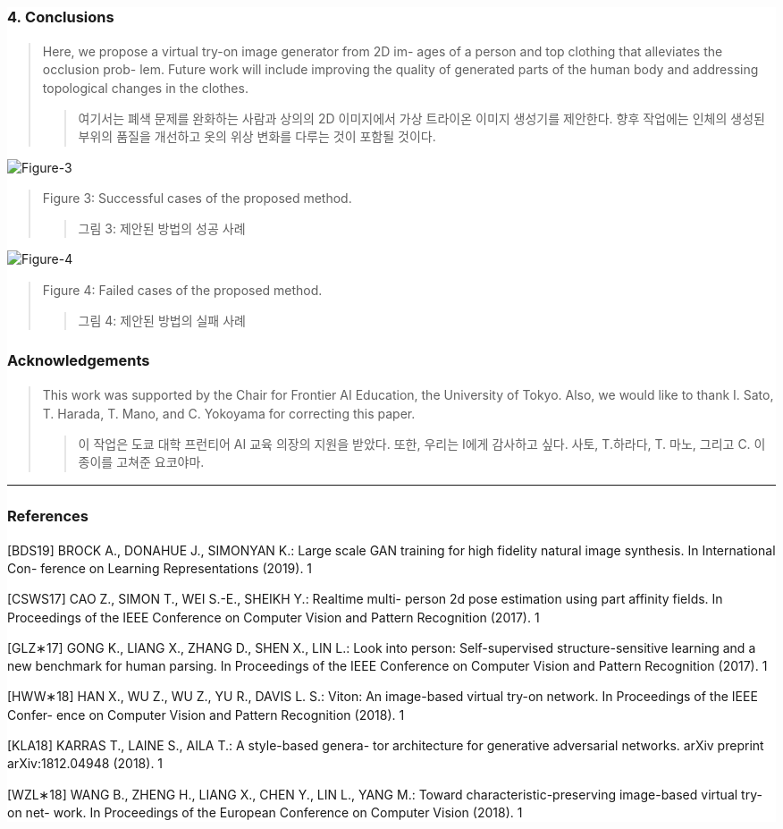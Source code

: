### $\mathbf{4.\;Conclusions}$

> Here, we propose a virtual try-on image generator from 2D im- ages of a person and top clothing that alleviates the occlusion prob- lem. Future work will include improving the quality of generated parts of the human body and addressing topological changes in the clothes.
>> 여기서는 폐색 문제를 완화하는 사람과 상의의 2D 이미지에서 가상 트라이온 이미지 생성기를 제안한다. 향후 작업에는 인체의 생성된 부위의 품질을 개선하고 옷의 위상 변화를 다루는 것이 포함될 것이다.

![Figure-3](https://raw.githubusercontent.com/maizer2/gitblog_img/main/img/1.%20Computer%20Engineering/1.7.%20Literature%20Review/2022-08-04-(VITON)VITON-GAN-Virtual-Try-on-Image-Generator-Trained-with-Adversarial-Loss/Figure-3.png)

> Figure 3: Successful cases of the proposed method.
>> 그림 3: 제안된 방법의 성공 사례

![Figure-4](https://raw.githubusercontent.com/maizer2/gitblog_img/main/img/1.%20Computer%20Engineering/1.7.%20Literature%20Review/2022-08-04-(VITON)VITON-GAN-Virtual-Try-on-Image-Generator-Trained-with-Adversarial-Loss/Figure-4.png)

> Figure 4: Failed cases of the proposed method.
>> 그림 4: 제안된 방법의 실패 사례

### $\mathbf{Acknowledgements}$

> This work was supported by the Chair for Frontier AI Education, the University of Tokyo. Also, we would like to thank I. Sato, T. Harada, T. Mano, and C. Yokoyama for correcting this paper.
>> 이 작업은 도쿄 대학 프런티어 AI 교육 의장의 지원을 받았다. 또한, 우리는 I에게 감사하고 싶다. 사토, T.하라다, T. 마노, 그리고 C. 이 종이를 고쳐준 요코야마.

---

### $\mathbf{References}$

[BDS19] BROCK A., DONAHUE J., SIMONYAN K.: Large scale GAN training for high fidelity natural image synthesis. In International Con- ference on Learning Representations (2019). 1

[CSWS17] CAO Z., SIMON T., WEI S.-E., SHEIKH Y.: Realtime multi- person 2d pose estimation using part affinity fields. In Proceedings of the IEEE Conference on Computer Vision and Pattern Recognition (2017). 1

[GLZ∗17] GONG K., LIANG X., ZHANG D., SHEN X., LIN L.: Look into person: Self-supervised structure-sensitive learning and a new benchmark for human parsing. In Proceedings of the IEEE Conference on Computer Vision and Pattern Recognition (2017). 1

[HWW∗18] HAN X., WU Z., WU Z., YU R., DAVIS L. S.: Viton: An image-based virtual try-on network. In Proceedings of the IEEE Confer- ence on Computer Vision and Pattern Recognition (2018). 1

[KLA18] KARRAS T., LAINE S., AILA T.: A style-based genera- tor architecture for generative adversarial networks. arXiv preprint arXiv:1812.04948 (2018). 1

[WZL∗18] WANG B., ZHENG H., LIANG X., CHEN Y., LIN L., YANG M.: Toward characteristic-preserving image-based virtual try-on net- work. In Proceedings of the European Conference on Computer Vision (2018). 1